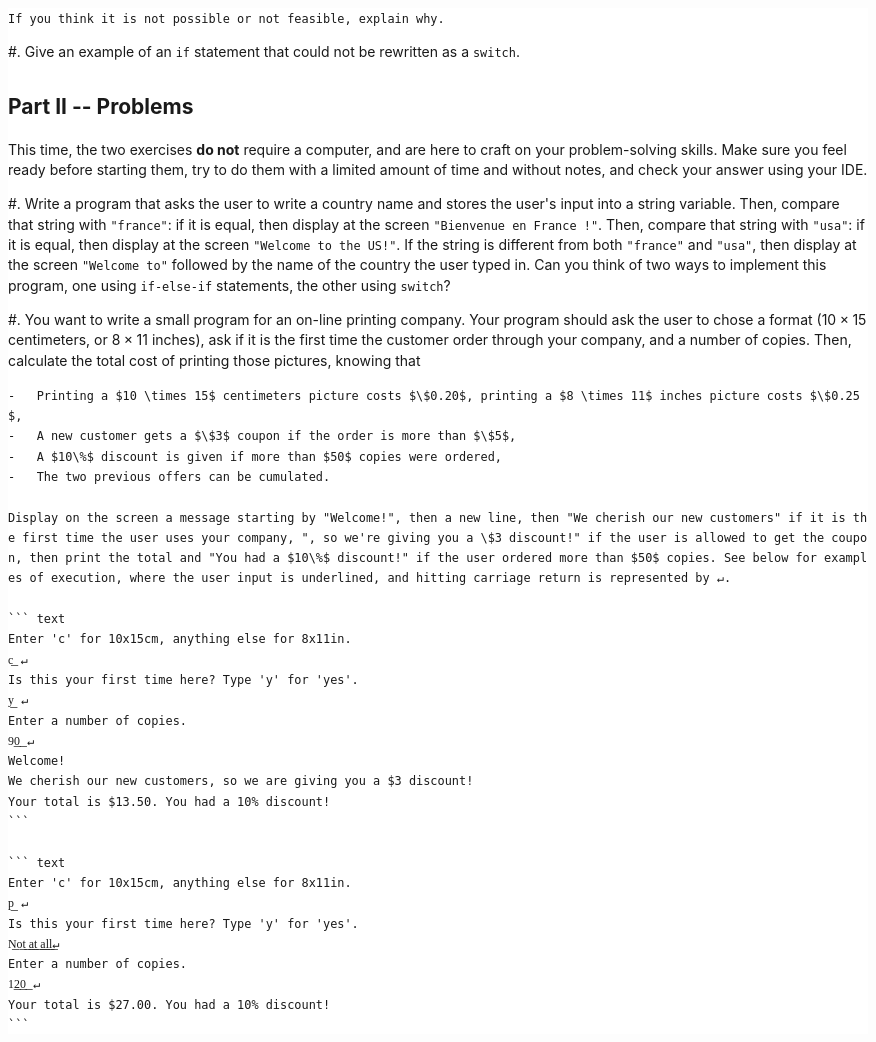     If you think it is not possible or not feasible, explain why.


#. Give an example of an `if` statement that could not be rewritten as a `switch`.

## Part II -- Problems

This time, the two exercises **do not** require a computer, and are here to craft on your problem-solving skills. Make sure you feel ready before starting them, try to do them with a limited amount of time and without notes, and check your answer using your IDE.

#. Write a program that asks the user to write a country name and stores the user's input into a string variable. Then, compare that string with `"france"`: if it is equal, then display at the screen  `"Bienvenue en France !"`. Then, compare that string with `"usa"`: if it is equal, then display at the screen  `"Welcome to the US!"`. If the string is different from both `"france"` and `"usa"`, then display at the screen  `"Welcome to"` followed by the name of the country the user typed in. Can you think of two ways to implement this program, one using `if-else-if` statements, the other using `switch`?


#. You want to write a small program for an on-line printing company. Your program should ask the user to chose a format ($10 \times 15$ centimeters, or $8 \times 11$ inches), ask if it is the first time the customer order through your company, and a number of copies. Then, calculate the total cost of printing those pictures, knowing that

    -   Printing a $10 \times 15$ centimeters picture costs $\$0.20$, printing a $8 \times 11$ inches picture costs $\$0.25$,
    -   A new customer gets a $\$3$ coupon if the order is more than $\$5$, 
    -   A $10\%$ discount is given if more than $50$ copies were ordered,
    -   The two previous offers can be cumulated.

    Display on the screen a message starting by "Welcome!", then a new line, then "We cherish our new customers" if it is the first time the user uses your company, ", so we're giving you a \$3 discount!" if the user is allowed to get the coupon, then print the total and "You had a $10\%$ discount!" if the user ordered more than $50$ copies. See below for examples of execution, where the user input is underlined, and hitting carriage return is represented by ↵.

    ``` text
    Enter 'c' for 10x15cm, anything else for 8x11in.
    c͟ ↵
    Is this your first time here? Type 'y' for 'yes'.
    y͟ ↵
    Enter a number of copies.
    9͟0͟ ↵
    Welcome!
    We cherish our new customers, so we are giving you a $3 discount!
    Your total is $13.50. You had a 10% discount!
    ```

    ``` text
    Enter 'c' for 10x15cm, anything else for 8x11in.
    p͟ ↵
    Is this your first time here? Type 'y' for 'yes'.
    N͟o͟t͟ ͟a͟t͟ ͟a͟l͟l͟↵
    Enter a number of copies.
    1͟2͟0͟ ↵
    Your total is $27.00. You had a 10% discount!
    ```
